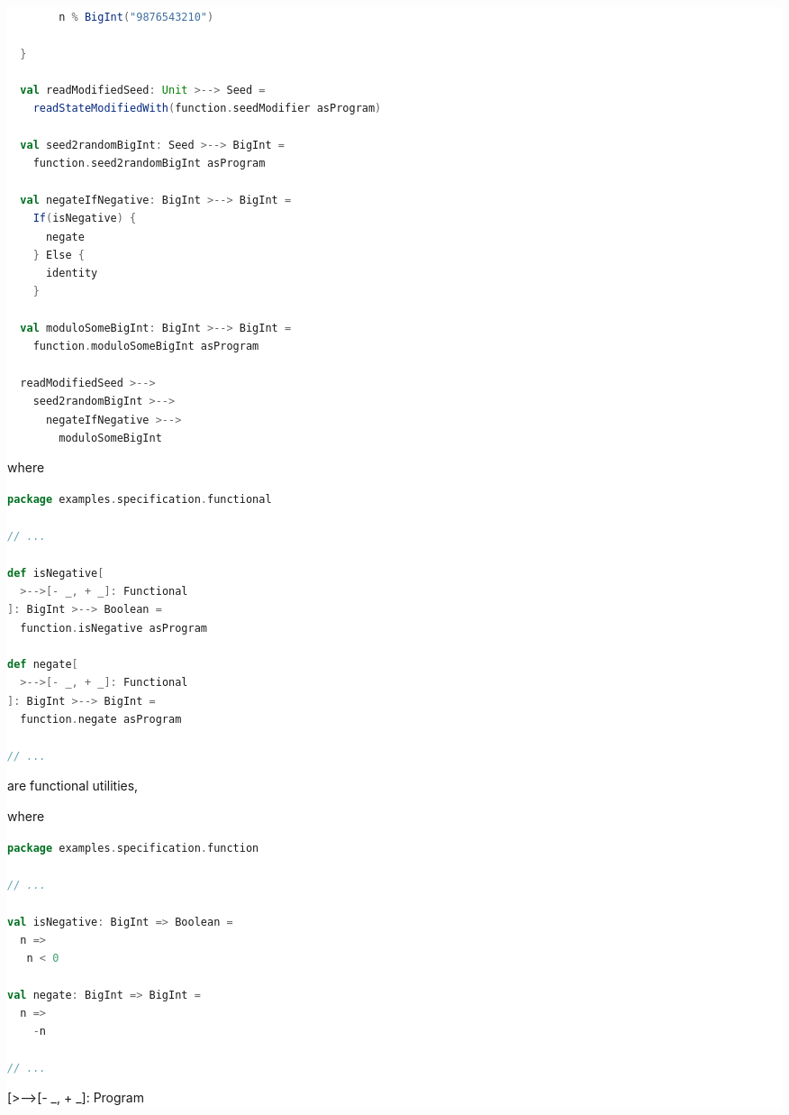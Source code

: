 ```scala
        n % BigInt("9876543210")

  }    

  val readModifiedSeed: Unit >--> Seed = 
    readStateModifiedWith(function.seedModifier asProgram)  

  val seed2randomBigInt: Seed >--> BigInt =
    function.seed2randomBigInt asProgram

  val negateIfNegative: BigInt >--> BigInt =
    If(isNegative) {
      negate
    } Else {
      identity
    } 
  
  val moduloSomeBigInt: BigInt >--> BigInt =
    function.moduloSomeBigInt asProgram 

  readModifiedSeed >--> 
    seed2randomBigInt >--> 
      negateIfNegative >--> 
        moduloSomeBigInt
```

where

```scala
package examples.specification.functional

// ...

def isNegative[
  >-->[- _, + _]: Functional
]: BigInt >--> Boolean =  
  function.isNegative asProgram 

def negate[
  >-->[- _, + _]: Functional
]: BigInt >--> BigInt =
  function.negate asProgram 

// ...  
```

are functional utilities,

where

```scala
package examples.specification.function

// ...

val isNegative: BigInt => Boolean =
  n =>
   n < 0

val negate: BigInt => BigInt =
  n =>
    -n

// ...    
```


  [>-->[- _, + _]: Program